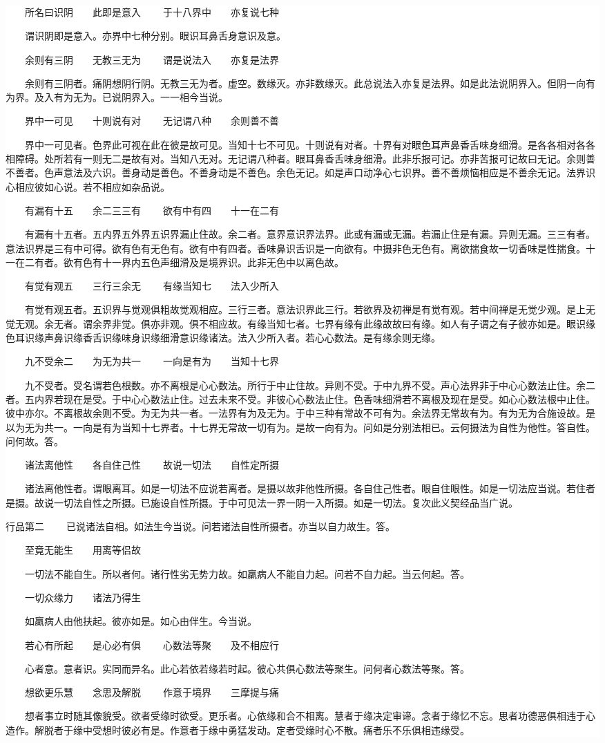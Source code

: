　　所名曰识阴　　此即是意入
　　于十八界中　　亦复说七种

　　谓识阴即是意入。亦界中七种分别。眼识耳鼻舌身意识及意。

　　余则有三阴　　无教三无为
　　谓是说法入　　亦复是法界

　　余则有三阴者。痛阴想阴行阴。无教三无为者。虚空。数缘灭。亦非数缘灭。此总说法入亦复是法界。如是此法说阴界入。但阴一向有为界。及入有为无为。已说阴界入。一一相今当说。

　　界中一可见　　十则说有对
　　无记谓八种　　余则善不善

　　界中一可见者。色界此可视在此在彼是故可见。当知十七不可见。十则说有对者。十界有对眼色耳声鼻香舌味身细滑。是各各相对各各相障碍。处所若有一则无二是故有对。当知八无对。无记谓八种者。眼耳鼻香舌味身细滑。此非乐报可记。亦非苦报可记故曰无记。余则善不善者。色声意法及六识。善身动是善色。不善身动是不善色。余色无记。如是声口动净心七识界。善不善烦恼相应是不善余无记。法界识心相应彼如心说。若不相应如杂品说。

　　有漏有十五　　余二三三有
　　欲有中有四　　十一在二有

　　有漏有十五者。五内界五外界五识界漏止住故。余二者。意界意识界法界。此或有漏或无漏。若漏止住是有漏。异则无漏。三三有者。意法识界是三有中可得。欲有色有无色有。欲有中有四者。香味鼻识舌识是一向欲有。中摄非色无色有。离欲揣食故一切香味是性揣食。十一在二有者。欲有色有十一界内五色声细滑及是境界识。此非无色中以离色故。

　　有觉有观五　　三行三余无
　　有缘当知七　　法入少所入

　　有觉有观五者。五识界与觉观俱粗故觉观相应。三行三者。意法识界此三行。若欲界及初禅是有觉有观。若中间禅是无觉少观。是上无觉无观。余无者。谓余界非觉。俱亦非观。俱不相应故。有缘当知七者。七界有缘有此缘故故曰有缘。如人有子谓之有子彼亦如是。眼识缘色耳识缘声鼻识缘香舌识缘味身识缘细滑意识缘诸法。法入少所入者。若心心数法。是有缘余则无缘。

　　九不受余二　　为无为共一
　　一向是有为　　当知十七界

　　九不受者。受名谓若色根数。亦不离根是心心数法。所行于中止住故。异则不受。于中九界不受。声心法界非于中心心数法止住。余二者。五内界若现在是受。于中心心数法止住。过去未来不受。非彼心心数法止住。色香味细滑若不离根及现在是受。如心心数法根中止住。彼中亦尔。不离根故余则不受。为无为共一者。一法界有为及无为。于中三种有常故不可有为。余法界无常故有为。有为无为合施设故。是以为无为共一。一向是有为当知十七界者。十七界无常故一切有为。是故一向有为。问如是分别法相已。云何摄法为自性为他性。答自性。问何故。答。

　　诸法离他性　　各自住己性
　　故说一切法　　自性定所摄

　　诸法离他性者。谓眼离耳。如是一切法不应说若离者。是摄以故非他性所摄。各自住己性者。眼自住眼性。如是一切法应当说。若住者是摄。故说一切法自性之所摄。已施设自性所摄。于中可见法一界一阴一入所摄。如是一切法。复次此义契经品当广说。

行品第二
　　已说诸法自相。如法生今当说。问若诸法自性所摄者。亦当以自力故生。答。

　　至竟无能生　　用离等侣故

　　一切法不能自生。所以者何。诸行性劣无势力故。如羸病人不能自力起。问若不自力起。当云何起。答。

　　一切众缘力　　诸法乃得生

　　如羸病人由他扶起。彼亦如是。如心由伴生。今当说。

　　若心有所起　　是心必有俱
　　心数法等聚　　及不相应行

　　心者意。意者识。实同而异名。此心若依若缘若时起。彼心共俱心数法等聚生。问何者心数法等聚。答。

　　想欲更乐慧　　念思及解脱
　　作意于境界　　三摩提与痛

　　想者事立时随其像貌受。欲者受缘时欲受。更乐者。心依缘和合不相离。慧者于缘决定审谛。念者于缘忆不忘。思者功德恶俱相违于心造作。解脱者于缘中受想时彼必有是。作意者于缘中勇猛发动。定者受缘时心不散。痛者乐不乐俱相违缘受。
